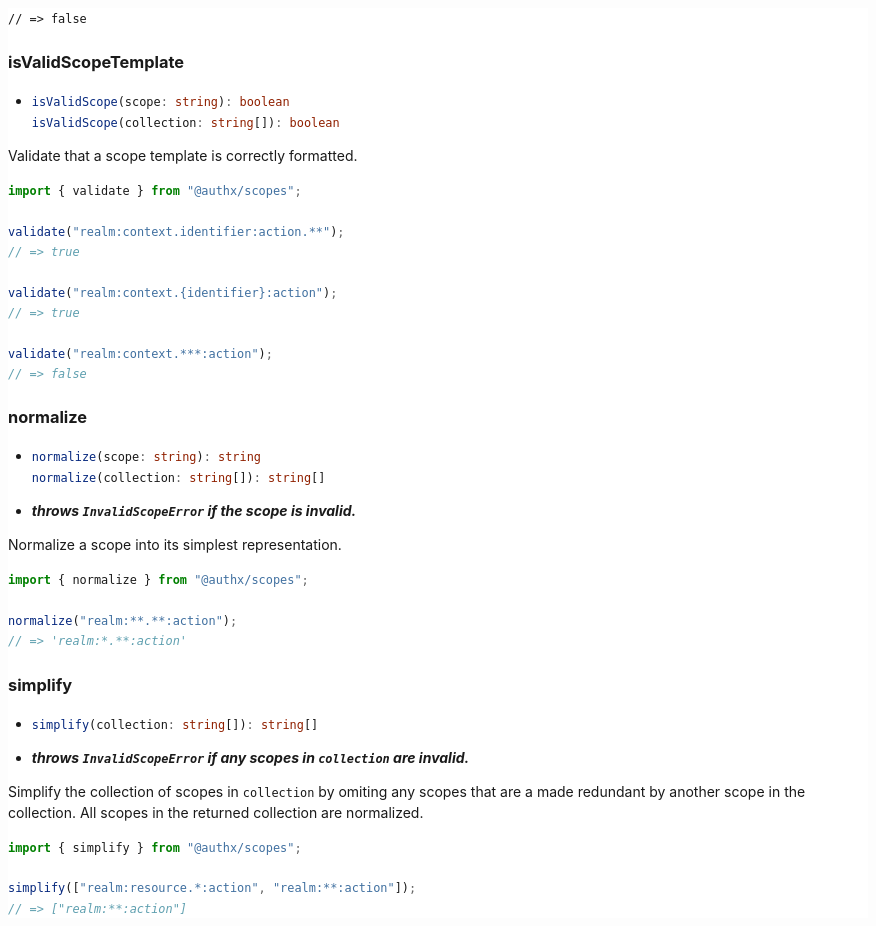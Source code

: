   ```
// => false
```

### isValidScopeTemplate

- ```ts
  isValidScope(scope: string): boolean
  isValidScope(collection: string[]): boolean
  ```

Validate that a scope template is correctly formatted.

```js
import { validate } from "@authx/scopes";

validate("realm:context.identifier:action.**");
// => true

validate("realm:context.{identifier}:action");
// => true

validate("realm:context.***:action");
// => false
```

### normalize

- ```ts
  normalize(scope: string): string
  normalize(collection: string[]): string[]
  ```
- **_throws `InvalidScopeError` if the scope is invalid._**

Normalize a scope into its simplest representation.

```js
import { normalize } from "@authx/scopes";

normalize("realm:**.**:action");
// => 'realm:*.**:action'
```

### simplify

- ```ts
  simplify(collection: string[]): string[]
  ```
- **_throws `InvalidScopeError` if any scopes in `collection` are invalid._**

Simplify the collection of scopes in `collection` by omiting any scopes that are a made redundant by another scope in the collection. All scopes in the returned collection are normalized.

```js
import { simplify } from "@authx/scopes";

simplify(["realm:resource.*:action", "realm:**:action"]);
// => ["realm:**:action"]
```
